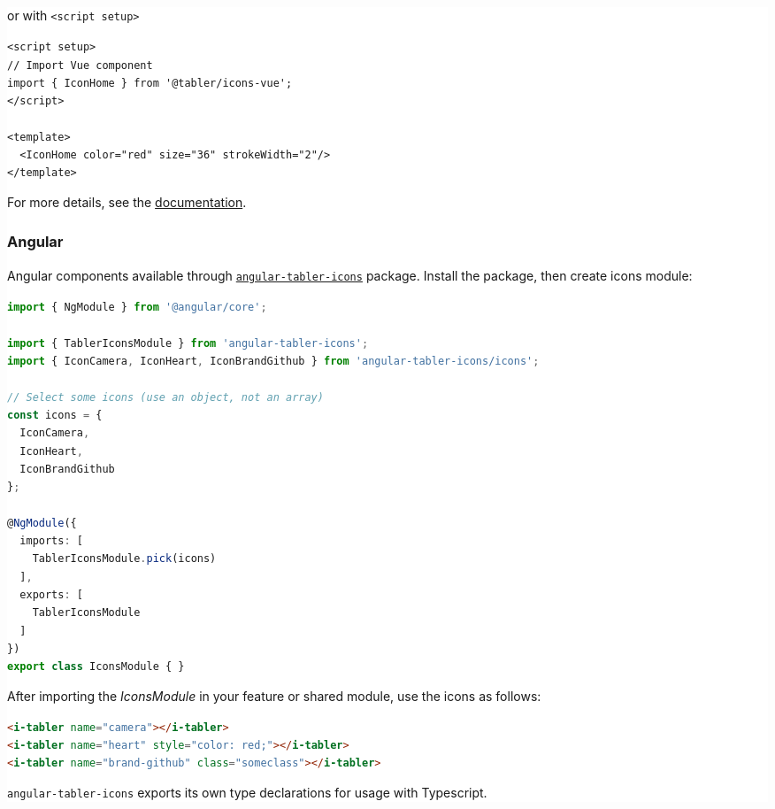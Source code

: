 or with `<script setup>`

```vue
<script setup>
// Import Vue component
import { IconHome } from '@tabler/icons-vue';
</script>

<template>
  <IconHome color="red" size="36" strokeWidth="2"/>
</template>
```

For more details, see the [documentation](https://github.com/tabler/tabler-icons/tree/master/packages/icons-vue).


### Angular

Angular components available through [`angular-tabler-icons`](https://www.npmjs.com/package/angular-tabler-icons) package.
Install the package, then create icons module:

```ts
import { NgModule } from '@angular/core';

import { TablerIconsModule } from 'angular-tabler-icons';
import { IconCamera, IconHeart, IconBrandGithub } from 'angular-tabler-icons/icons';

// Select some icons (use an object, not an array)
const icons = {
  IconCamera,
  IconHeart,
  IconBrandGithub
};

@NgModule({
  imports: [
    TablerIconsModule.pick(icons)
  ],
  exports: [
    TablerIconsModule
  ]
})
export class IconsModule { }
```

After importing the _IconsModule_ in your feature or shared module, use the icons as follows:

```html
<i-tabler name="camera"></i-tabler>
<i-tabler name="heart" style="color: red;"></i-tabler>
<i-tabler name="brand-github" class="someclass"></i-tabler>
```

`angular-tabler-icons` exports its own type declarations for usage with Typescript.
